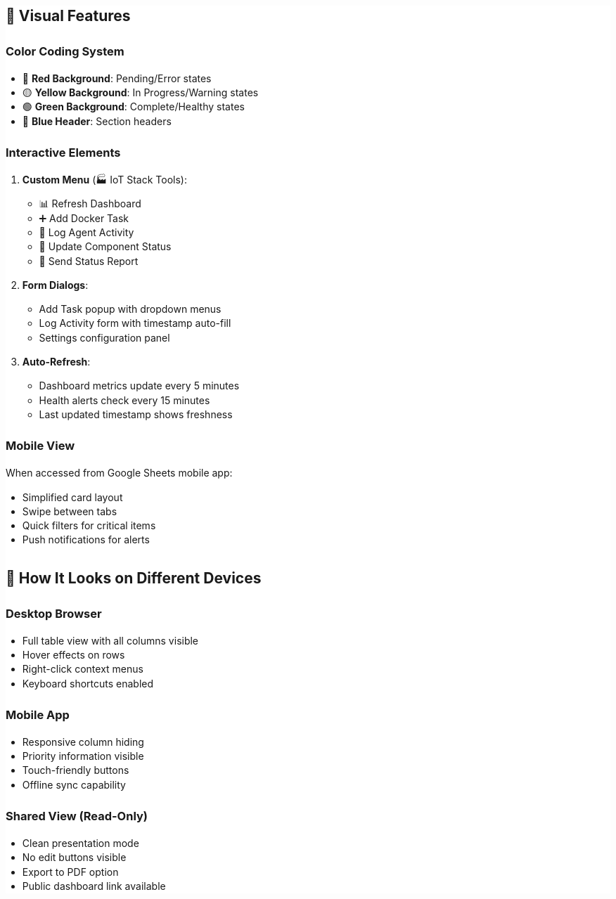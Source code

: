 ## 🎨 Visual Features

### Color Coding System
- 🔴 **Red Background**: Pending/Error states
- 🟡 **Yellow Background**: In Progress/Warning states  
- 🟢 **Green Background**: Complete/Healthy states
- 🔵 **Blue Header**: Section headers

### Interactive Elements
1. **Custom Menu** (🏭 IoT Stack Tools):
   - 📊 Refresh Dashboard
   - ➕ Add Docker Task
   - 📝 Log Agent Activity
   - 🔄 Update Component Status
   - 📧 Send Status Report

2. **Form Dialogs**:
   - Add Task popup with dropdown menus
   - Log Activity form with timestamp auto-fill
   - Settings configuration panel

3. **Auto-Refresh**:
   - Dashboard metrics update every 5 minutes
   - Health alerts check every 15 minutes
   - Last updated timestamp shows freshness

### Mobile View
When accessed from Google Sheets mobile app:
- Simplified card layout
- Swipe between tabs
- Quick filters for critical items
- Push notifications for alerts

## 📱 How It Looks on Different Devices

### Desktop Browser
- Full table view with all columns visible
- Hover effects on rows
- Right-click context menus
- Keyboard shortcuts enabled

### Mobile App
- Responsive column hiding
- Priority information visible
- Touch-friendly buttons
- Offline sync capability

### Shared View (Read-Only)
- Clean presentation mode
- No edit buttons visible
- Export to PDF option
- Public dashboard link available
